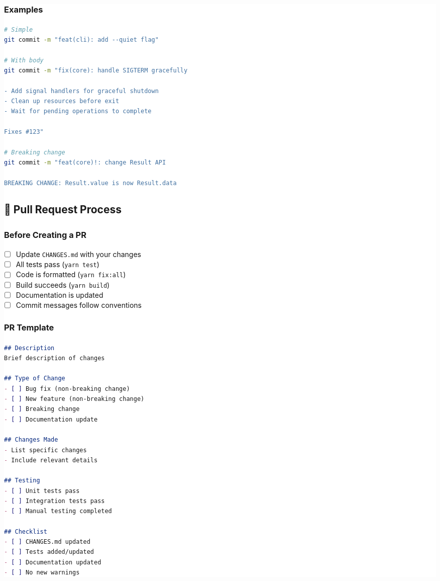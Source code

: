 ### Examples

```bash
# Simple
git commit -m "feat(cli): add --quiet flag"

# With body
git commit -m "fix(core): handle SIGTERM gracefully

- Add signal handlers for graceful shutdown
- Clean up resources before exit
- Wait for pending operations to complete

Fixes #123"

# Breaking change
git commit -m "feat(core)!: change Result API

BREAKING CHANGE: Result.value is now Result.data
```

## 🔄 Pull Request Process

### Before Creating a PR

- [ ] Update `CHANGES.md` with your changes
- [ ] All tests pass (`yarn test`)
- [ ] Code is formatted (`yarn fix:all`)
- [ ] Build succeeds (`yarn build`)
- [ ] Documentation is updated
- [ ] Commit messages follow conventions

### PR Template

```markdown
## Description
Brief description of changes

## Type of Change
- [ ] Bug fix (non-breaking change)
- [ ] New feature (non-breaking change)
- [ ] Breaking change
- [ ] Documentation update

## Changes Made
- List specific changes
- Include relevant details

## Testing
- [ ] Unit tests pass
- [ ] Integration tests pass
- [ ] Manual testing completed

## Checklist
- [ ] CHANGES.md updated
- [ ] Tests added/updated
- [ ] Documentation updated
- [ ] No new warnings
```
